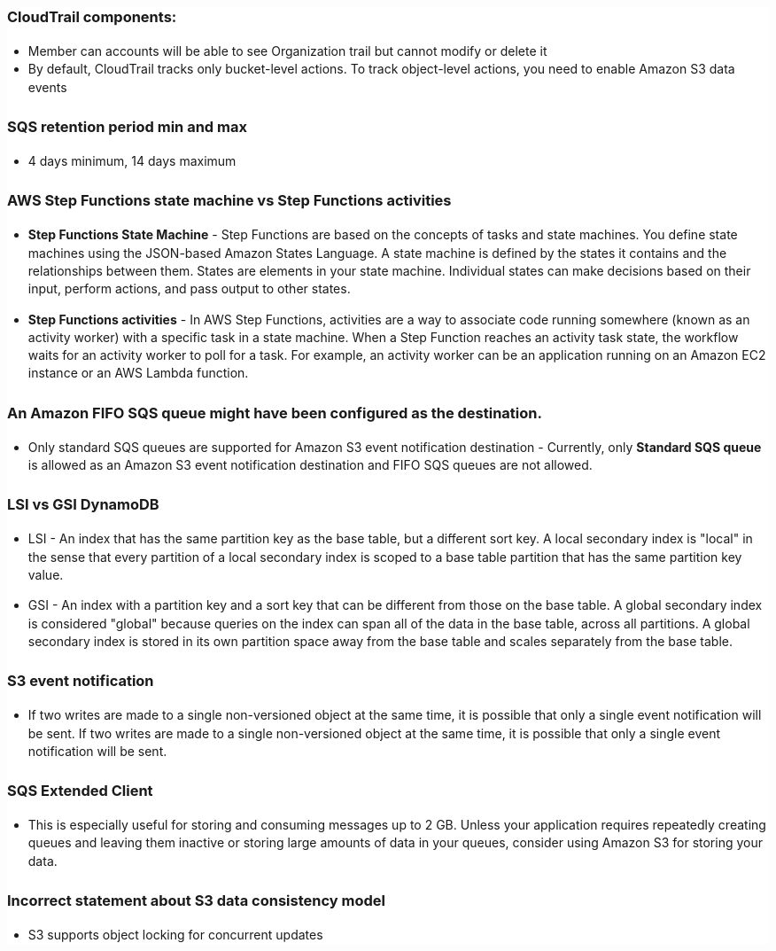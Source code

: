 ### CloudTrail components:
* Member can accounts will be able to see Organization trail but cannot modify or delete it
* By default, CloudTrail tracks only bucket-level actions. To track object-level actions, you need to enable Amazon S3 data events

### SQS retention period min and max
* 4 days minimum, 14 days maximum

### AWS Step Functions state machine vs Step Functions activities
* **Step Functions State Machine** - Step Functions are based on the concepts of tasks and state machines. You define state machines using the JSON-based Amazon States Language. A state machine is defined by the states it contains and the relationships between them. States are elements in your state machine. Individual states can make decisions based on their input, perform actions, and pass output to other states.

* **Step Functions activities** - In AWS Step Functions, activities are a way to associate code running somewhere (known as an activity worker) with a specific task in a state machine. When a Step Function reaches an activity task state, the workflow waits for an activity worker to poll for a task. For example, an activity worker can be an application running on an Amazon EC2 instance or an AWS Lambda function.

### An Amazon FIFO SQS queue might have been configured as the destination. 
* Only standard SQS queues are supported for Amazon S3 event notification destination - Currently, only **Standard SQS queue** is allowed as an Amazon S3 event notification destination and FIFO SQS queues are not allowed.

### LSI vs GSI DynamoDB
* LSI - An index that has the same partition key as the base table, but a different sort key. A local secondary index is "local" in the sense that every partition of a local secondary index is scoped to a base table partition that has the same partition key value.

* GSI - An index with a partition key and a sort key that can be different from those on the base table. A global secondary index is considered "global" because queries on the index can span all of the data in the base table, across all partitions. A global secondary index is stored in its own partition space away from the base table and scales separately from the base table.


### S3 event notification 
* If two writes are made to a single non-versioned object at the same time, it is possible that only a single event notification will be sent. If two writes are made to a single non-versioned object at the same time, it is possible that only a single event notification will be sent.

### SQS Extended Client 
* This is especially useful for storing and consuming messages up to 2 GB. Unless your application requires repeatedly creating queues and leaving them inactive or storing large amounts of data in your queues, consider using Amazon S3 for storing your data.

### Incorrect statement about S3 data consistency model
* S3 supports object locking for concurrent updates
